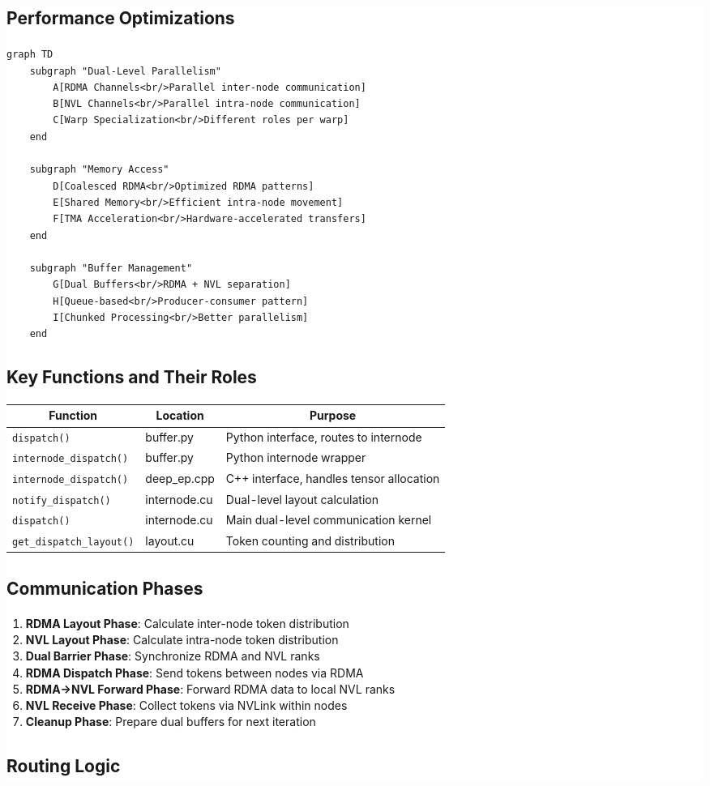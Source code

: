 ## Performance Optimizations

```mermaid
graph TD
    subgraph "Dual-Level Parallelism"
        A[RDMA Channels<br/>Parallel inter-node communication]
        B[NVL Channels<br/>Parallel intra-node communication]
        C[Warp Specialization<br/>Different roles per warp]
    end
    
    subgraph "Memory Access"
        D[Coalesced RDMA<br/>Optimized RDMA patterns]
        E[Shared Memory<br/>Efficient intra-node movement]
        F[TMA Acceleration<br/>Hardware-accelerated transfers]
    end
    
    subgraph "Buffer Management"
        G[Dual Buffers<br/>RDMA + NVL separation]
        H[Queue-based<br/>Producer-consumer pattern]
        I[Chunked Processing<br/>Better parallelism]
    end
```

## Key Functions and Their Roles

| Function | Location | Purpose |
|----------|----------|---------|
| `dispatch()` | buffer.py | Python interface, routes to internode |
| `internode_dispatch()` | buffer.py | Python internode wrapper |
| `internode_dispatch()` | deep_ep.cpp | C++ interface, handles tensor allocation |
| `notify_dispatch()` | internode.cu | Dual-level layout calculation |
| `dispatch()` | internode.cu | Main dual-level communication kernel |
| `get_dispatch_layout()` | layout.cu | Token counting and distribution |

## Communication Phases

1. **RDMA Layout Phase**: Calculate inter-node token distribution
2. **NVL Layout Phase**: Calculate intra-node token distribution  
3. **Dual Barrier Phase**: Synchronize RDMA and NVL ranks
4. **RDMA Dispatch Phase**: Send tokens between nodes via RDMA
5. **RDMA→NVL Forward Phase**: Forward RDMA data to local NVL ranks
6. **NVL Receive Phase**: Collect tokens via NVLink within nodes
7. **Cleanup Phase**: Prepare dual buffers for next iteration

## Routing Logic
